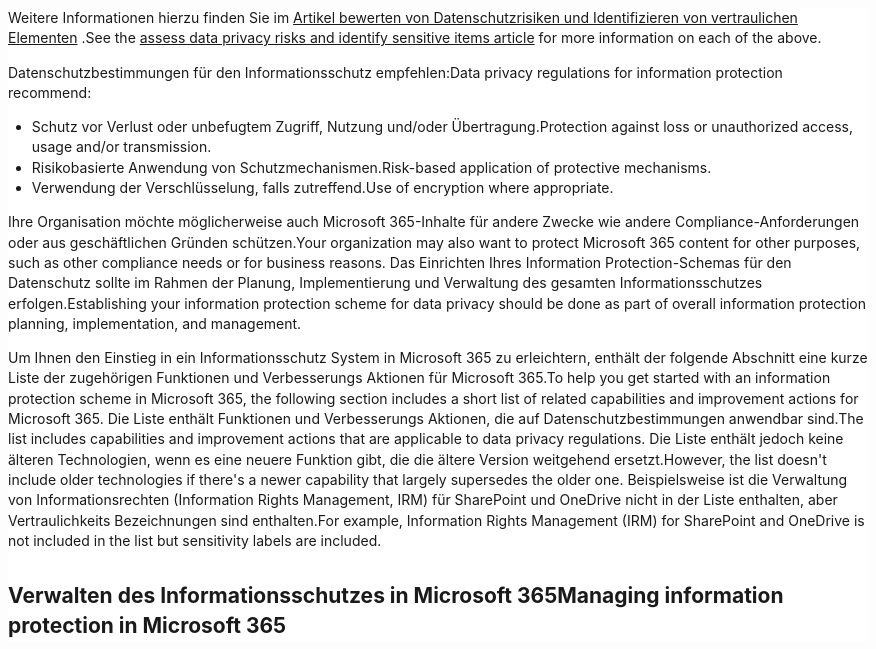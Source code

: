 <span data-ttu-id="4b97e-123">Weitere Informationen hierzu finden Sie im [Artikel bewerten von Datenschutzrisiken und Identifizieren von vertraulichen Elementen](information-protection-deploy-assess.md) .</span><span class="sxs-lookup"><span data-stu-id="4b97e-123">See the [assess data privacy risks and identify sensitive items article](information-protection-deploy-assess.md) for more information on each of the above.</span></span>

<span data-ttu-id="4b97e-124">Datenschutzbestimmungen für den Informationsschutz empfehlen:</span><span class="sxs-lookup"><span data-stu-id="4b97e-124">Data privacy regulations for information protection recommend:</span></span>

- <span data-ttu-id="4b97e-125">Schutz vor Verlust oder unbefugtem Zugriff, Nutzung und/oder Übertragung.</span><span class="sxs-lookup"><span data-stu-id="4b97e-125">Protection against loss or unauthorized access, usage and/or transmission.</span></span>
- <span data-ttu-id="4b97e-126">Risikobasierte Anwendung von Schutzmechanismen.</span><span class="sxs-lookup"><span data-stu-id="4b97e-126">Risk-based application of protective mechanisms.</span></span>
- <span data-ttu-id="4b97e-127">Verwendung der Verschlüsselung, falls zutreffend.</span><span class="sxs-lookup"><span data-stu-id="4b97e-127">Use of encryption where appropriate.</span></span>

<span data-ttu-id="4b97e-128">Ihre Organisation möchte möglicherweise auch Microsoft 365-Inhalte für andere Zwecke wie andere Compliance-Anforderungen oder aus geschäftlichen Gründen schützen.</span><span class="sxs-lookup"><span data-stu-id="4b97e-128">Your organization may also want to protect Microsoft 365 content for other purposes, such as other compliance needs or for business reasons.</span></span> <span data-ttu-id="4b97e-129">Das Einrichten Ihres Information Protection-Schemas für den Datenschutz sollte im Rahmen der Planung, Implementierung und Verwaltung des gesamten Informationsschutzes erfolgen.</span><span class="sxs-lookup"><span data-stu-id="4b97e-129">Establishing your information protection scheme for data privacy should be done as part of overall information protection planning, implementation, and management.</span></span>

<span data-ttu-id="4b97e-130">Um Ihnen den Einstieg in ein Informationsschutz System in Microsoft 365 zu erleichtern, enthält der folgende Abschnitt eine kurze Liste der zugehörigen Funktionen und Verbesserungs Aktionen für Microsoft 365.</span><span class="sxs-lookup"><span data-stu-id="4b97e-130">To help you get started with an information protection scheme in Microsoft 365, the following section includes a short list of related capabilities and improvement actions for Microsoft 365.</span></span> <span data-ttu-id="4b97e-131">Die Liste enthält Funktionen und Verbesserungs Aktionen, die auf Datenschutzbestimmungen anwendbar sind.</span><span class="sxs-lookup"><span data-stu-id="4b97e-131">The list includes capabilities and improvement actions that are applicable to data privacy regulations.</span></span> <span data-ttu-id="4b97e-132">Die Liste enthält jedoch keine älteren Technologien, wenn es eine neuere Funktion gibt, die die ältere Version weitgehend ersetzt.</span><span class="sxs-lookup"><span data-stu-id="4b97e-132">However, the list doesn't include older technologies if there's a newer capability that largely supersedes the older one.</span></span> <span data-ttu-id="4b97e-133">Beispielsweise ist die Verwaltung von Informationsrechten (Information Rights Management, IRM) für SharePoint und OneDrive nicht in der Liste enthalten, aber Vertraulichkeits Bezeichnungen sind enthalten.</span><span class="sxs-lookup"><span data-stu-id="4b97e-133">For example, Information Rights Management (IRM) for SharePoint and OneDrive is not included in the list but sensitivity labels are included.</span></span>

## <a name="managing-information-protection-in-microsoft-365"></a><span data-ttu-id="4b97e-134">Verwalten des Informationsschutzes in Microsoft 365</span><span class="sxs-lookup"><span data-stu-id="4b97e-134">Managing information protection in Microsoft 365</span></span>

